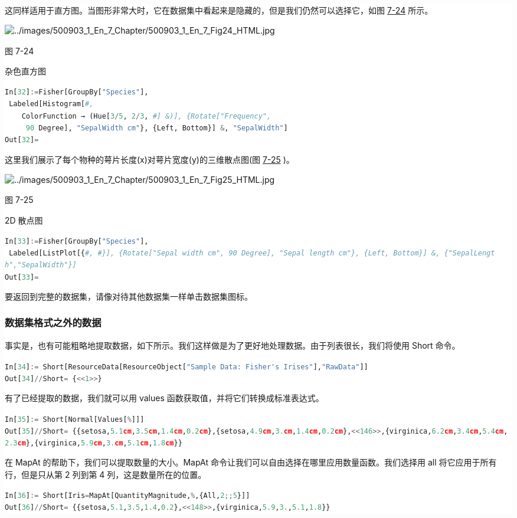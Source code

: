 这同样适用于直方图。当图形非常大时，它在数据集中看起来是隐藏的，但是我们仍然可以选择它，如图 [7-24](#Fig24) 所示。

![../images/500903_1_En_7_Chapter/500903_1_En_7_Fig24_HTML.jpg](../images/500903_1_En_7_Chapter/500903_1_En_7_Fig24_HTML.jpg)

图 7-24

杂色直方图

```py
In[32]:=Fisher[GroupBy["Species"],
 Labeled[Histogram[#,
    ColorFunction → (Hue[3/5, 2/3, #] &)], {Rotate["Frequency",
     90 Degree], "SepalWidth cm"}, {Left, Bottom}] &, "SepalWidth"]
Out[32]=

```

这里我们展示了每个物种的萼片长度(x)对萼片宽度(y)的三维散点图(图 [7-25](#Fig25) )。

![../images/500903_1_En_7_Chapter/500903_1_En_7_Fig25_HTML.jpg](../images/500903_1_En_7_Chapter/500903_1_En_7_Fig25_HTML.jpg)

图 7-25

2D 散点图

```py
In[33]:=Fisher[GroupBy["Species"],
 Labeled[ListPlot[{#, #}], {Rotate["Sepal width cm", 90 Degree], "Sepal length cm"}, {Left, Bottom}] &, {"SepalLength","SepalWidth"}]
Out[33]=

```

要返回到完整的数据集，请像对待其他数据集一样单击数据集图标。

### 数据集格式之外的数据

事实是，也有可能粗略地提取数据，如下所示。我们这样做是为了更好地处理数据。由于列表很长，我们将使用 Short 命令。

```py
In[34]:= Short[ResourceData[ResourceObject["Sample Data: Fisher's Irises"],"RawData"]]
Out[34]//Short= {<<1>>}

```

有了已经提取的数据，我们就可以用 values 函数获取值，并将它们转换成标准表达式。

```py
In[35]:= Short[Normal[Values[%]]]
Out[35]//Short= {{setosa,5.1cm,3.5cm,1.4cm,0.2cm},{setosa,4.9cm,3.cm,1.4cm,0.2cm},<<146>>,{virginica,6.2cm,3.4cm,5.4cm,2.3cm},{virginica,5.9cm,3.cm,5.1cm,1.8cm}}

```

在 MapAt 的帮助下，我们可以提取数量的大小。MapAt 命令让我们可以自由选择在哪里应用数量函数。我们选择用 all 将它应用于所有行，但是只从第 2 列到第 4 列，这是数量所在的位置。

```py
In[36]:= Short[Iris=MapAt[QuantityMagnitude,%,{All,2;;5}]]
Out[36]//Short= {{setosa,5.1,3.5,1.4,0.2},<<148>>,{virginica,5.9,3.,5.1,1.8}}

```
